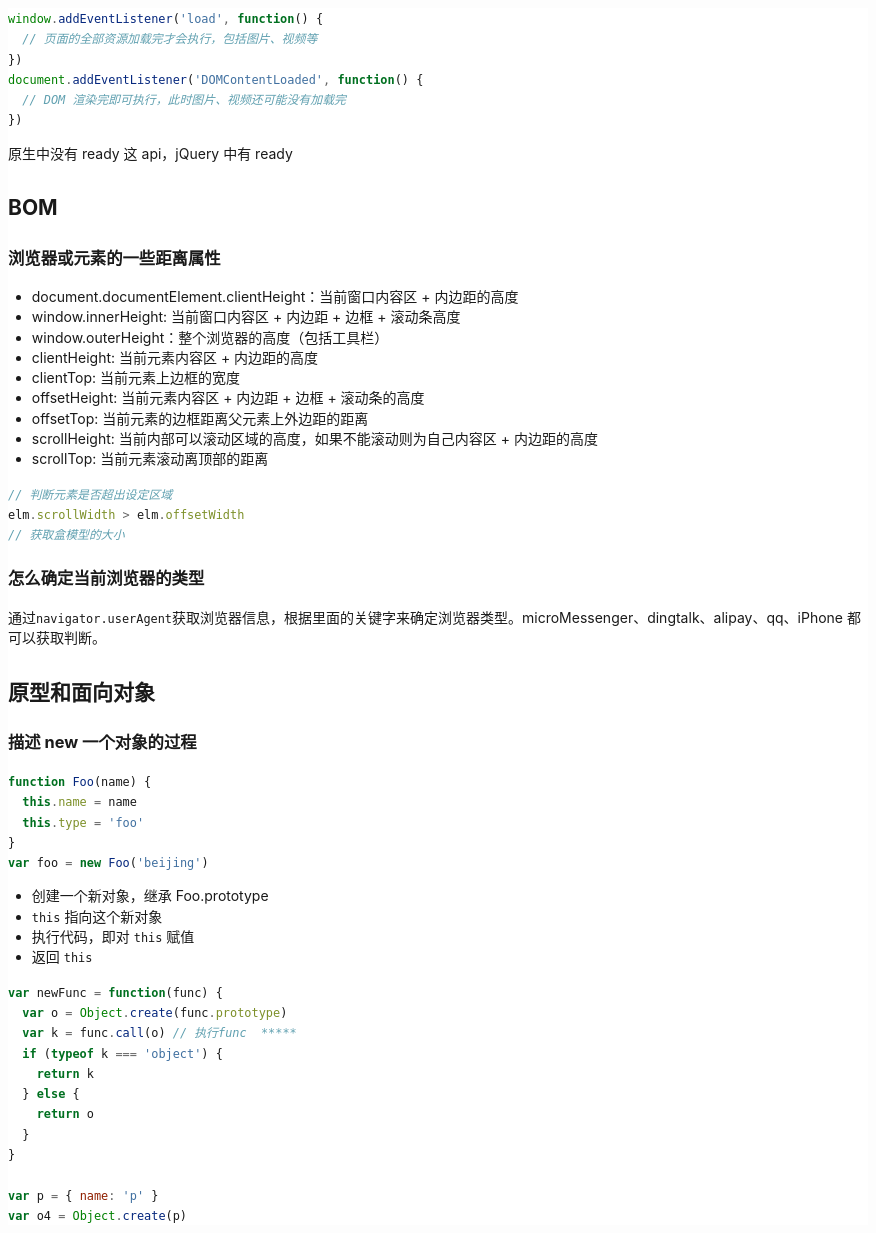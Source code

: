 ```js
window.addEventListener('load', function() {
  // 页面的全部资源加载完才会执行，包括图片、视频等
})
document.addEventListener('DOMContentLoaded', function() {
  // DOM 渲染完即可执行，此时图片、视频还可能没有加载完
})
```

原生中没有 ready 这 api，jQuery 中有 ready

## BOM

### 浏览器或元素的一些距离属性

- document.documentElement.clientHeight：当前窗口内容区 + 内边距的高度
- window.innerHeight: 当前窗口内容区 + 内边距 + 边框 + 滚动条高度
- window.outerHeight：整个浏览器的高度（包括工具栏）
- clientHeight: 当前元素内容区 + 内边距的高度
- clientTop: 当前元素上边框的宽度
- offsetHeight: 当前元素内容区 + 内边距 + 边框 + 滚动条的高度
- offsetTop: 当前元素的边框距离父元素上外边距的距离
- scrollHeight: 当前内部可以滚动区域的高度，如果不能滚动则为自己内容区 + 内边距的高度
- scrollTop: 当前元素滚动离顶部的距离

```js
// 判断元素是否超出设定区域
elm.scrollWidth > elm.offsetWidth
// 获取盒模型的大小
```

### 怎么确定当前浏览器的类型

通过`navigator.userAgent`获取浏览器信息，根据里面的关键字来确定浏览器类型。microMessenger、dingtalk、alipay、qq、iPhone 都可以获取判断。

## 原型和面向对象

### 描述 new 一个对象的过程

```javascript
function Foo(name) {
  this.name = name
  this.type = 'foo'
}
var foo = new Foo('beijing')
```

- 创建一个新对象，继承 Foo.prototype
- `this` 指向这个新对象
- 执行代码，即对 `this` 赋值
- 返回 `this`

```js
var newFunc = function(func) {
  var o = Object.create(func.prototype)
  var k = func.call(o) // 执行func  *****
  if (typeof k === 'object') {
    return k
  } else {
    return o
  }
}

var p = { name: 'p' }
var o4 = Object.create(p)
```
